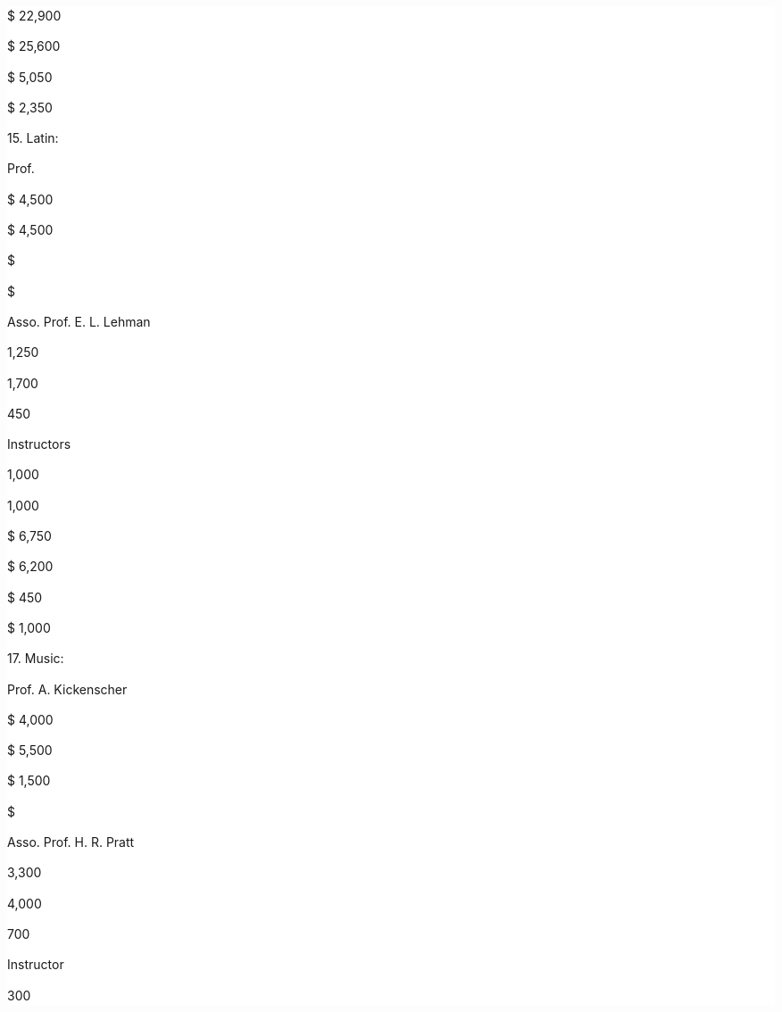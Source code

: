 $ 22,900

$ 25,600

$ 5,050

$ 2,350

15\. Latin:

Prof.

$ 4,500

$ 4,500

$

$

Asso. Prof. E. L. Lehman

1,250

1,700

450

Instructors

1,000

1,000

$ 6,750

$ 6,200

$ 450

$ 1,000

17\. Music:

Prof. A. Kickenscher

$ 4,000

$ 5,500

$ 1,500

$

Asso. Prof. H. R. Pratt

3,300

4,000

700

Instructor

300
